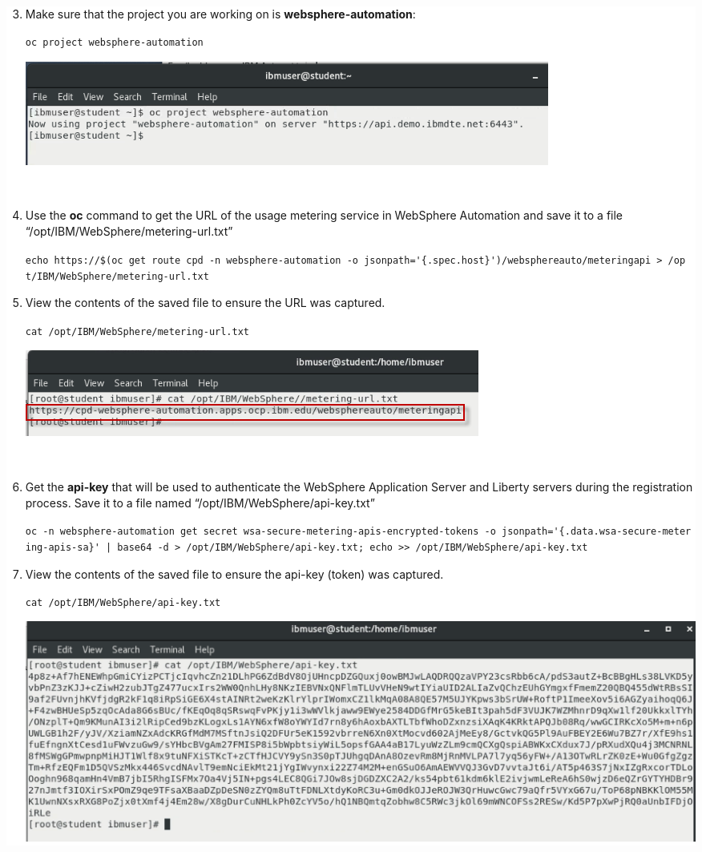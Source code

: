 3.  Make sure that the project you are working on is **websphere-automation**:

        oc project websphere-automation

    ![](./lab1-media/media/image22.png)

    <br/>

4.  Use the **oc** command to get the URL of the usage metering service in WebSphere Automation and save it to a file  “/opt/IBM/WebSphere/metering-url.txt”

        echo https://$(oc get route cpd -n websphere-automation -o jsonpath='{.spec.host}')/websphereauto/meteringapi > /opt/IBM/WebSphere/metering-url.txt

5.  View the contents of the saved file to ensure the URL was captured.

        cat /opt/IBM/WebSphere/metering-url.txt

    ![](./lab1-media/media/image23.png)
	
	<br>

6.  Get the **api-key** that will be used to authenticate the WebSphere Application Server and Liberty servers during the registration process. Save it to a file named “/opt/IBM/WebSphere/api-key.txt”

        oc -n websphere-automation get secret wsa-secure-metering-apis-encrypted-tokens -o jsonpath='{.data.wsa-secure-metering-apis-sa}' | base64 -d > /opt/IBM/WebSphere/api-key.txt; echo >> /opt/IBM/WebSphere/api-key.txt

7.  View the contents of the saved file to ensure the api-key (token) was captured.

        cat /opt/IBM/WebSphere/api-key.txt

     ![](./lab1-media/media/image24.png)
	 